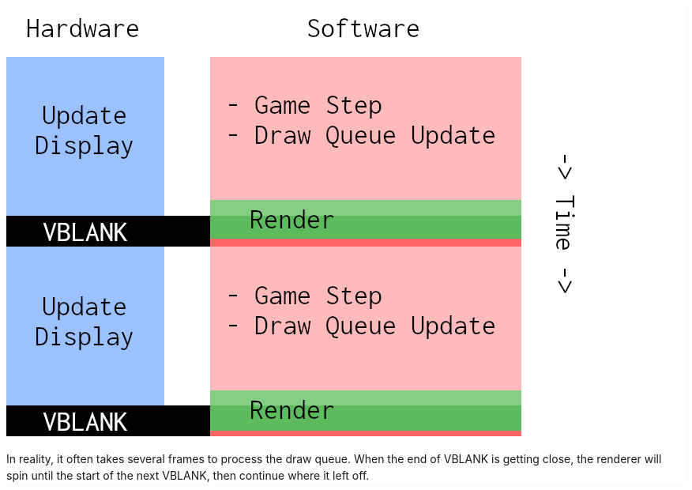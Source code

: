 ![timing0.png](timing0.png)

In reality, it often takes several frames to process the draw queue. When the end of VBLANK is getting close, the
renderer will spin until the start of the next VBLANK, then continue where it left off.
